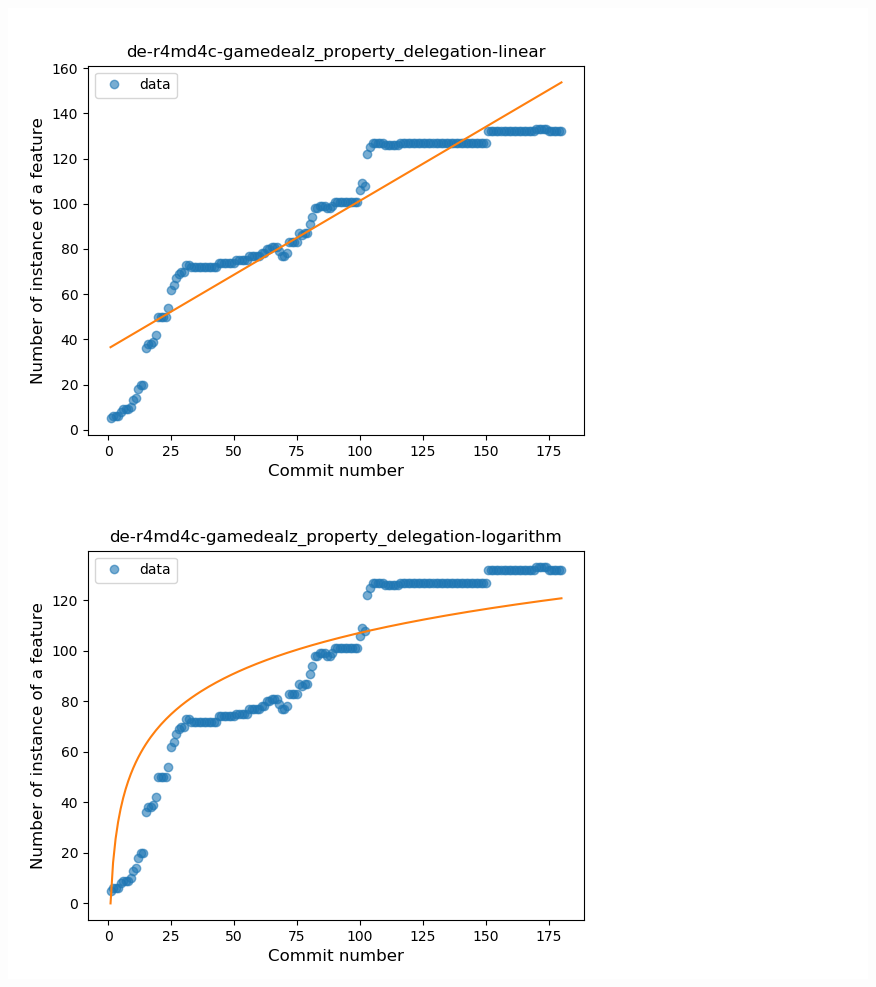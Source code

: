 ![de-r4md4c-gamedealz T1](../plots/de-r4md4c-gamedealz_property_delegation_T1.png)
![de-r4md4c-gamedealz T6](../plots/de-r4md4c-gamedealz_property_delegation_T6.png)